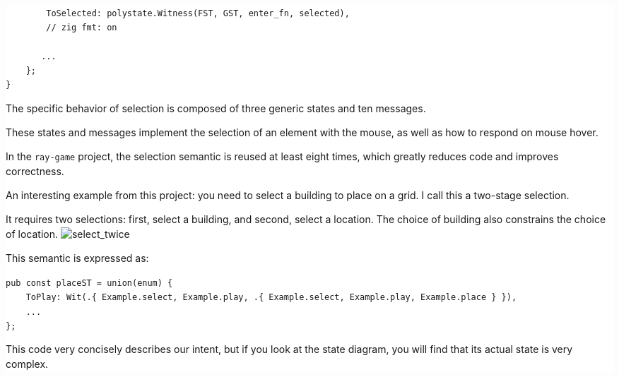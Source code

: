 ```zig
        ToSelected: polystate.Witness(FST, GST, enter_fn, selected),
        // zig fmt: on

       ...
    };
}

```
The specific behavior of selection is composed of three generic states and ten messages.

These states and messages implement the selection of an element with the mouse, as well as how to respond on mouse hover.

In the `ray-game` project, the selection semantic is reused at least eight times, which greatly reduces code and improves correctness.

An interesting example from this project: you need to select a building to place on a grid. I call this a two-stage selection.

It requires two selections: first, select a building, and second, select a location. The choice of building also constrains the choice of location. ![select_twice](data/select_twice.gif)

This semantic is expressed as:
```zig
pub const placeST = union(enum) {
    ToPlay: Wit(.{ Example.select, Example.play, .{ Example.select, Example.play, Example.place } }),
    ...
};

```
This code very concisely describes our intent, but if you look at the state diagram, you will find that its actual state is very complex.

